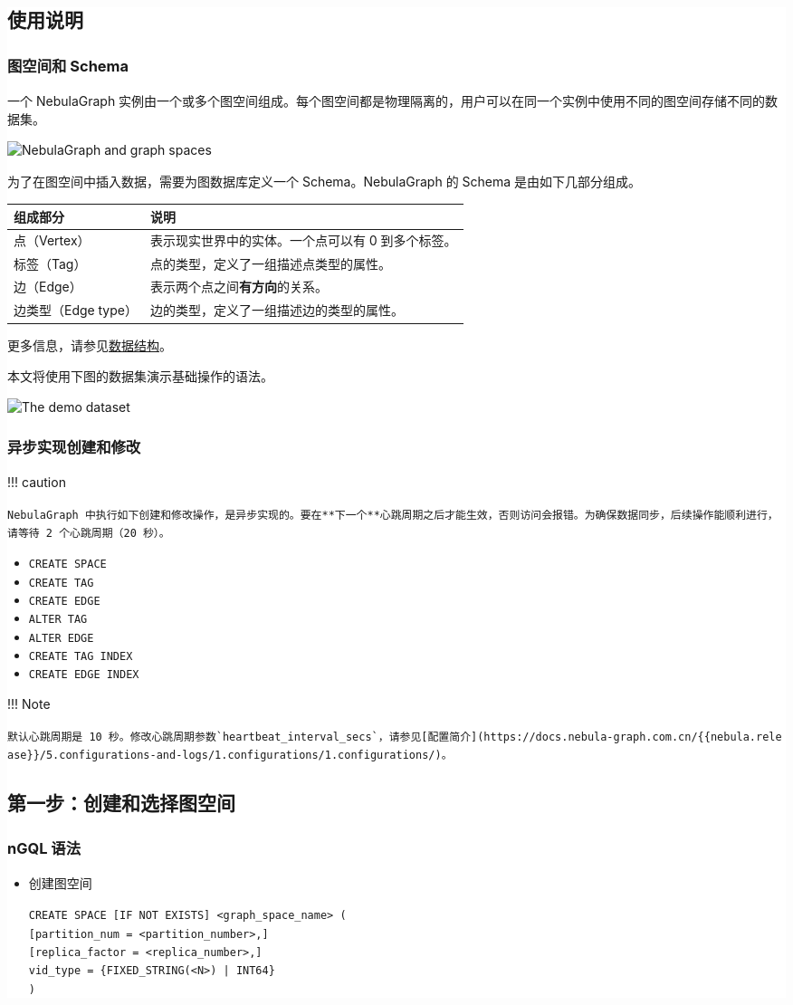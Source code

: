 ## 使用说明

### 图空间和 Schema

一个 NebulaGraph 实例由一个或多个图空间组成。每个图空间都是物理隔离的，用户可以在同一个实例中使用不同的图空间存储不同的数据集。

![NebulaGraph and graph spaces](https://docs-cdn.nebula-graph.com.cn/docs-2.0/2.quick-start/nebula-graph-instance-and-graph-spaces.png)

为了在图空间中插入数据，需要为图数据库定义一个 Schema。NebulaGraph 的 Schema 是由如下几部分组成。

| 组成部分 | 说明|
| :--- | :---  |
| 点（Vertex） | 表示现实世界中的实体。一个点可以有 0 到多个标签。 |
| 标签（Tag） | 点的类型，定义了一组描述点类型的属性。 |
| 边（Edge） | 表示两个点之间**有方向**的关系。|
| 边类型（Edge type） | 边的类型，定义了一组描述边的类型的属性。 |

更多信息，请参见[数据结构](https://docs.nebula-graph.com.cn/{{nebula.release}}/1.introduction/2.data-model/)。

本文将使用下图的数据集演示基础操作的语法。

![The demo dataset](https://docs-cdn.nebula-graph.com.cn/figures/dataset-for-crud.png)

### 异步实现创建和修改

!!! caution

    NebulaGraph 中执行如下创建和修改操作，是异步实现的。要在**下一个**心跳周期之后才能生效，否则访问会报错。为确保数据同步，后续操作能顺利进行，请等待 2 个心跳周期（20 秒）。

- `CREATE SPACE`
- `CREATE TAG`
- `CREATE EDGE`
- `ALTER TAG`
- `ALTER EDGE`
- `CREATE TAG INDEX`
- `CREATE EDGE INDEX`

!!! Note

    默认心跳周期是 10 秒。修改心跳周期参数`heartbeat_interval_secs`，请参见[配置简介](https://docs.nebula-graph.com.cn/{{nebula.release}}/5.configurations-and-logs/1.configurations/1.configurations/)。

## 第一步：创建和选择图空间

### nGQL 语法

- 创建图空间

    ```ngql
    CREATE SPACE [IF NOT EXISTS] <graph_space_name> (
    [partition_num = <partition_number>,]
    [replica_factor = <replica_number>,]
    vid_type = {FIXED_STRING(<N>) | INT64}
    )
